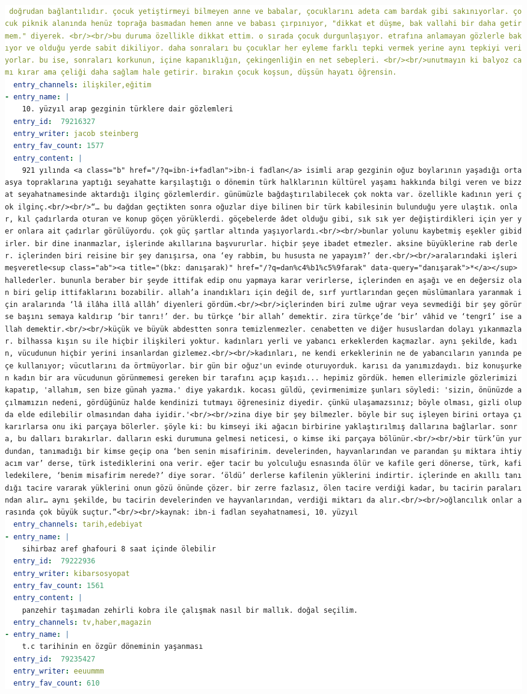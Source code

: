 ```yaml
 doğrudan bağlantılıdır. çocuk yetiştirmeyi bilmeyen anne ve babalar, çocuklarını adeta cam bardak gibi sakınıyorlar. çocuk piknik alanında henüz toprağa basmadan hemen anne ve babası çırpınıyor, "dikkat et düşme, bak vallahi bir daha getirmem." diyerek. <br/><br/>bu duruma özellikle dikkat ettim. o sırada çocuk durgunlaşıyor. etrafına anlamayan gözlerle bakıyor ve olduğu yerde sabit dikiliyor. daha sonraları bu çocuklar her eyleme farklı tepki vermek yerine aynı tepkiyi veriyorlar. bu ise, sonraları korkunun, içine kapanıklığın, çekingenliğin en net sebepleri. <br/><br/>unutmayın ki balyoz camı kırar ama çeliği daha sağlam hale getirir. bırakın çocuk koşsun, düşsün hayatı öğrensin.
  entry_channels: ilişkiler,eğitim
- entry_name: |
    10. yüzyıl arap gezginin türklere dair gözlemleri
  entry_id:  79216327
  entry_writer: jacob steinberg
  entry_fav_count: 1577
  entry_content: |
    921 yılında <a class="b" href="/?q=ibn-i+fadlan">ibn-i fadlan</a> isimli arap gezginin oğuz boylarının yaşadığı orta asya topraklarına yaptığı seyahatte karşılaştığı o dönemin türk halklarının kültürel yaşamı hakkında bilgi veren ve bizzat seyahatnamesinde aktardığı ilginç gözlemlerdir. günümüzle bağdaştırılabilecek çok nokta var. özellikle kadının yeri çok ilginç.<br/><br/>“… bu dağdan geçtikten sonra oğuzlar diye bilinen bir türk kabilesinin bulunduğu yere ulaştık. onlar, kıl çadırlarda oturan ve konup göçen yörüklerdi. göçebelerde âdet olduğu gibi, sık sık yer değiştirdikleri için yer yer onlara ait çadırlar görülüyordu. çok güç şartlar altında yaşıyorlardı.<br/><br/>bunlar yolunu kaybetmiş eşekler gibidirler. bir dine inanmazlar, işlerinde akıllarına başvururlar. hiçbir şeye ibadet etmezler. aksine büyüklerine rab derler. içlerinden biri reisine bir şey danışırsa, ona ‘ey rabbim, bu hususta ne yapayım?’ der.<br/><br/>aralarındaki işleri meşveretle<sup class="ab"><a title="(bkz: danışarak)" href="/?q=dan%c4%b1%c5%9farak" data-query="danışarak">*</a></sup> hallederler. bununla beraber bir şeyde ittifak edip onu yapmaya karar verirlerse, içlerinden en aşağı ve en değersiz olan biri gelip ittifaklarını bozabilir. allah’a inandıkları için değil de, sırf yurtlarından geçen müslümanlara yaranmak için aralarında ‘lâ ilâha illâ allâh’ diyenleri gördüm.<br/><br/>içlerinden biri zulme uğrar veya sevmediği bir şey görürse başını semaya kaldırıp ‘bir tanrı!’ der. bu türkçe ‘bir allah’ demektir. zira türkçe’de ‘bir’ vâhid ve ‘tengrî’ ise allah demektir.<br/><br/>küçük ve büyük abdestten sonra temizlenmezler. cenabetten ve diğer hususlardan dolayı yıkanmazlar. bilhassa kışın su ile hiçbir ilişkileri yoktur. kadınları yerli ve yabancı erkeklerden kaçmazlar. aynı şekilde, kadın, vücudunun hiçbir yerini insanlardan gizlemez.<br/><br/>kadınları, ne kendi erkeklerinin ne de yabancıların yanında peçe kullanıyor; vücutlarını da örtmüyorlar. bir gün bir oğuz'un evinde oturuyorduk. karısı da yanımızdaydı. biz konuşurken kadın bir ara vücudunun görünmemesi gereken bir tarafını açıp kaşıdı... hepimiz gördük. hemen ellerimizle gözlerimizi kapatıp, 'allahım, sen bize günah yazma.' diye yakardık. kocası güldü, çevirmenimize şunları söyledi: 'sizin, önünüzde açılmamızın nedeni, gördüğünüz halde kendinizi tutmayı öğrenesiniz diyedir. çünkü ulaşamazsınız; böyle olması, gizli olup da elde edilebilir olmasından daha iyidir.'<br/><br/>zina diye bir şey bilmezler. böyle bir suç işleyen birini ortaya çıkarırlarsa onu iki parçaya bölerler. şöyle ki: bu kimseyi iki ağacın birbirine yaklaştırılmış dallarına bağlarlar. sonra, bu dalları bırakırlar. dalların eski durumuna gelmesi neticesi, o kimse iki parçaya bölünür.<br/><br/>bir türk’ün yurdundan, tanımadığı bir kimse geçip ona ‘ben senin misafirinim. develerinden, hayvanlarından ve parandan şu miktara ihtiyacım var’ derse, türk istediklerini ona verir. eğer tacir bu yolculuğu esnasında ölür ve kafile geri dönerse, türk, kafiledekilere, ‘benim misafirim nerede?’ diye sorar. ‘öldü’ derlerse kafilenin yüklerini indirtir. içlerinde en akıllı tanıdığı tacire vararak yüklerini onun gözü önünde çözer. bir zerre fazlasız, ölen tacire verdiği kadar, bu tacirin paralarından alır… aynı şekilde, bu tacirin develerinden ve hayvanlarından, verdiği miktarı da alır.<br/><br/>oğlancılık onlar arasında çok büyük suçtur.”<br/><br/>kaynak: ibn-i fadlan seyahatnamesi, 10. yüzyıl
  entry_channels: tarih,edebiyat
- entry_name: |
    sihirbaz aref ghafouri 8 saat içinde ölebilir
  entry_id:  79222936
  entry_writer: kibarsosyopat
  entry_fav_count: 1561
  entry_content: |
    panzehir taşımadan zehirli kobra ile çalışmak nasıl bir mallık. doğal seçilim.
  entry_channels: tv,haber,magazin
- entry_name: |
    t.c tarihinin en özgür döneminin yaşanması
  entry_id:  79235427
  entry_writer: eeuummm
  entry_fav_count: 610
```